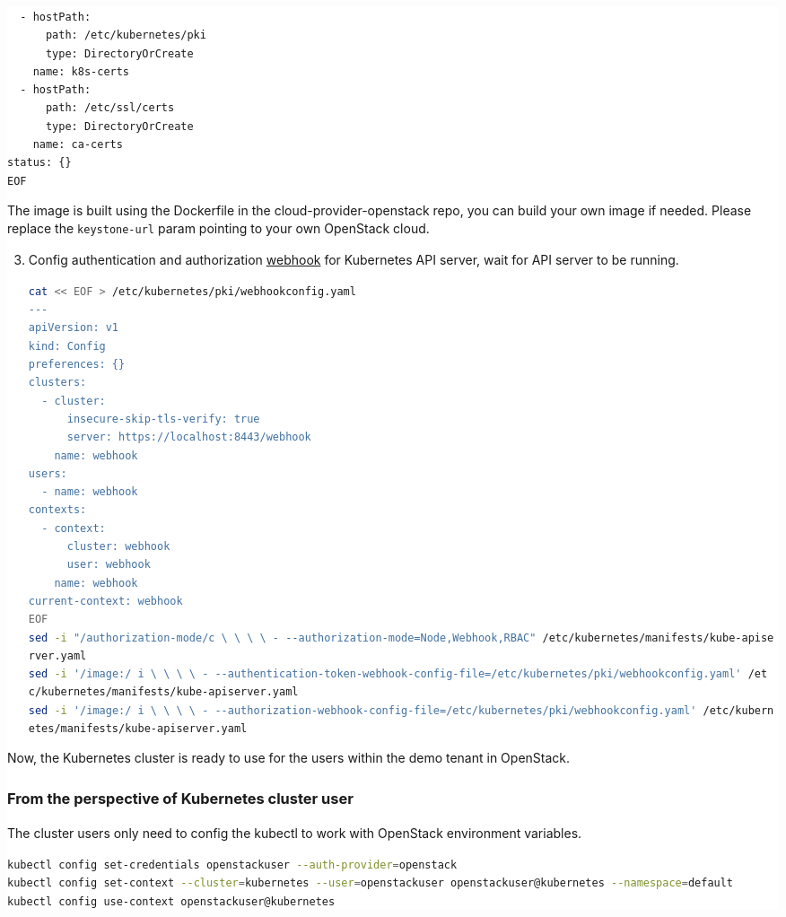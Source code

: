    ```bash
     - hostPath:
         path: /etc/kubernetes/pki
         type: DirectoryOrCreate
       name: k8s-certs
     - hostPath:
         path: /etc/ssl/certs
         type: DirectoryOrCreate
       name: ca-certs
   status: {}
   EOF
   ```

   The image is built using the Dockerfile in the cloud-provider-openstack repo, you can build your own image if needed. Please replace the `keystone-url` param pointing to your own OpenStack cloud.

3. Config authentication and authorization [webhook](https://kubernetes.io/docs/admin/authentication/#webhook-token-authentication) for Kubernetes API server, wait for API server to be running.

   ```bash
   cat << EOF > /etc/kubernetes/pki/webhookconfig.yaml
   ---
   apiVersion: v1
   kind: Config
   preferences: {}
   clusters:
     - cluster:
         insecure-skip-tls-verify: true
         server: https://localhost:8443/webhook
       name: webhook
   users:
     - name: webhook
   contexts:
     - context:
         cluster: webhook
         user: webhook
       name: webhook
   current-context: webhook
   EOF
   sed -i "/authorization-mode/c \ \ \ \ - --authorization-mode=Node,Webhook,RBAC" /etc/kubernetes/manifests/kube-apiserver.yaml
   sed -i '/image:/ i \ \ \ \ - --authentication-token-webhook-config-file=/etc/kubernetes/pki/webhookconfig.yaml' /etc/kubernetes/manifests/kube-apiserver.yaml
   sed -i '/image:/ i \ \ \ \ - --authorization-webhook-config-file=/etc/kubernetes/pki/webhookconfig.yaml' /etc/kubernetes/manifests/kube-apiserver.yaml
   ```

Now, the Kubernetes cluster is ready to use for the users within the demo tenant in OpenStack.

### From the perspective of Kubernetes cluster user

The cluster users only need to config the kubectl to work with OpenStack environment variables.

```bash
kubectl config set-credentials openstackuser --auth-provider=openstack
kubectl config set-context --cluster=kubernetes --user=openstackuser openstackuser@kubernetes --namespace=default
kubectl config use-context openstackuser@kubernetes
```
